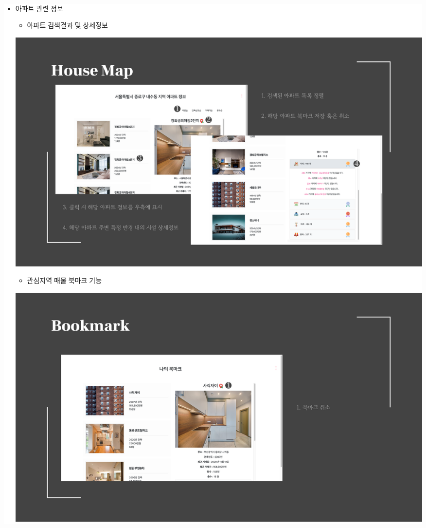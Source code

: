 
- 아파트 관련 정보

  - 아파트 검색결과 및 상세정보
  
  ![아파트_상세정보](/happyhouse_document/img/아파트_상세정보.png)

  - 관심지역 매물 북마크 기능
  
  ![아파트_북마크관리](/happyhouse_document/img/아파트_북마크관리.png)
